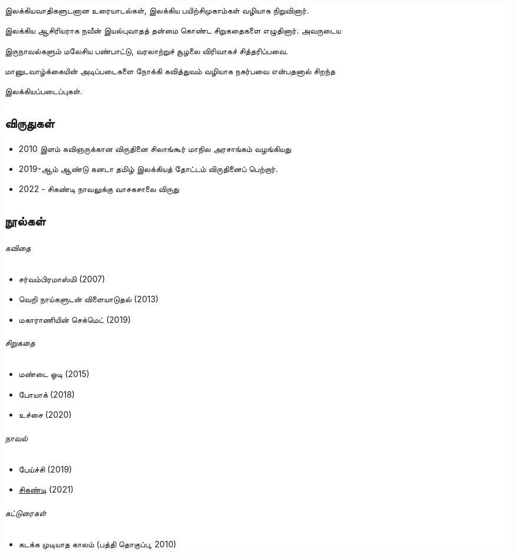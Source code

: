 இலக்கியவாதிகளுடனான உரையாடல்கள், இலக்கிய பயிற்சிமுகாம்கள் வழியாக நிறுவினார்.



இலக்கிய ஆசிரியராக நவீன் இயல்புவாதத் தன்மை கொண்ட சிறுகதைகளை எழுதினார். அவருடைய

இருநாவல்களும் மலேசிய பண்பாட்டு, வரலாற்றுச் சூழலை விரிவாகச் சித்தரிப்பவை.

மானுடவாழ்க்கையின் அடிப்படைகளை நோக்கி கவித்துவம் வழியாக நகர்பவை என்பதனால் சிறந்த

இலக்கியப்படைப்புகள்.



## விருதுகள்



-   2010 இளம் கவிஞருக்கான விருதினை சிலாங்கூர் மாநில அரசாங்கம் வழங்கியது

-   2019-ஆம் ஆண்டு கனடா தமிழ் இலக்கியத் தோட்டம் விருதினைப் பெற்றார்.

-   2022 - சிகண்டி நாவலுக்கு வாசகசாலை விருது



## நூல்கள்



###### கவிதை



-   சர்வம்பிரமாஸ்மி (2007)

-   வெறி நாய்களுடன் விளையாடுதல் (2013)

-   மகாராணியின் செக்மெட் (2019)



###### சிறுகதை



-   மண்டை ஓடி (2015)

-   போயாக் (2018)

-   உச்சை (2020)



###### நாவல்



-   பேய்ச்சி (2019)

-   [சிகண்டி](சிகண்டி_(நாவல்) "wikilink") (2021)



###### கட்டுரைகள்



-   கடக்க முடியாத காலம் (பத்தி தொகுப்பு, 2010)

